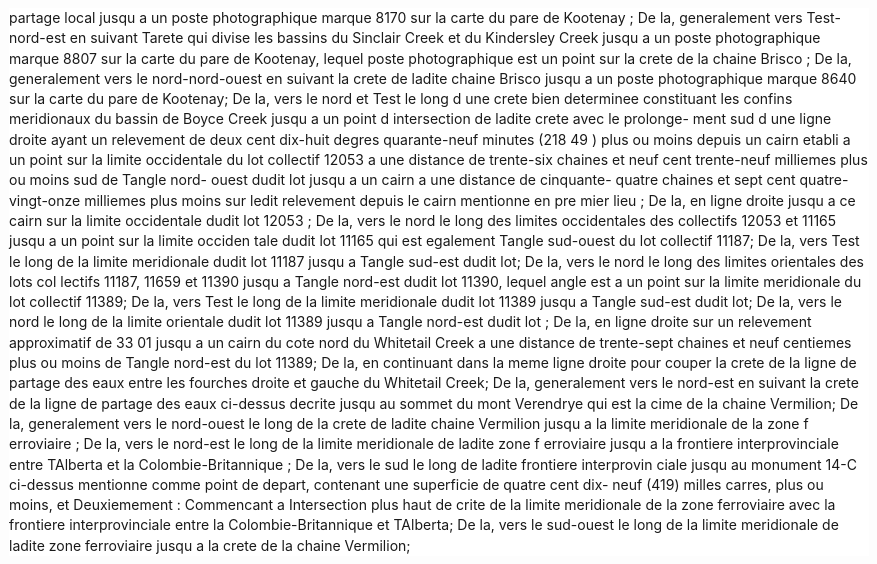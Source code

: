 partage local jusqu a un poste photographique marque 8170 sur
la carte du pare de Kootenay ;
De la, generalement vers Test-nord-est en suivant Tarete qui
divise les bassins du Sinclair Creek et du Kindersley Creek
jusqu a un poste photographique marque 8807 sur la carte du
pare de Kootenay, lequel poste photographique est un point
sur la crete de la chaine Brisco ;
De la, generalement vers le nord-nord-ouest en suivant la
crete de ladite chaine Brisco jusqu a un poste photographique
marque 8640 sur la carte du pare de Kootenay;
De la, vers le nord et Test le long d une crete bien determinee
constituant les confins meridionaux du bassin de Boyce Creek
jusqu a un point d intersection de ladite crete avec le prolonge-
ment sud d une ligne droite ayant un relevement de deux cent
dix-huit degres quarante-neuf minutes (218 49 ) plus ou moins
depuis un cairn etabli a un point sur la limite occidentale du
lot collectif 12053 a une distance de trente-six chaines et neuf
cent trente-neuf milliemes plus ou moins sud de Tangle nord-
ouest dudit lot jusqu a un cairn a une distance de cinquante-
quatre chaines et sept cent quatre-vingt-onze milliemes plus
moins sur ledit relevement depuis le cairn mentionne en pre
mier lieu ;
De la, en ligne droite jusqu a ce cairn sur la limite occidentale
dudit lot 12053 ;
De la, vers le nord le long des limites occidentales des
collectifs 12053 et 11165 jusqu a un point sur la limite occiden
tale dudit lot 11165 qui est egalement Tangle sud-ouest du lot
collectif 11187;
De la, vers Test le long de la limite meridionale dudit lot
11187 jusqu a Tangle sud-est dudit lot;
De la, vers le nord le long des limites orientales des lots col
lectifs 11187, 11659 et 11390 jusqu a Tangle nord-est dudit lot
11390, lequel angle est a un point sur la limite meridionale du
lot collectif 11389;
De la, vers Test le long de la limite meridionale dudit lot
11389 jusqu a Tangle sud-est dudit lot;
De la, vers le nord le long de la limite orientale dudit lot
11389 jusqu a Tangle nord-est dudit lot ;
De la, en ligne droite sur un relevement approximatif de
33 01 jusqu a un cairn du cote nord du Whitetail Creek a une
distance de trente-sept chaines et neuf centiemes plus ou moins
de Tangle nord-est du lot 11389;
De la, en continuant dans la meme ligne droite pour couper la
crete de la ligne de partage des eaux entre les fourches droite
et gauche du Whitetail Creek;
De la, generalement vers le nord-est en suivant la crete de la
ligne de partage des eaux ci-dessus decrite jusqu au sommet du
mont Verendrye qui est la cime de la chaine Vermilion;
De la, generalement vers le nord-ouest le long de la crete
de ladite chaine Vermilion jusqu a la limite meridionale de la
zone f erroviaire ;
De la, vers le nord-est le long de la limite meridionale de
ladite zone f erroviaire jusqu a la frontiere interprovinciale entre
TAlberta et la Colombie-Britannique ;
De la, vers le sud le long de ladite frontiere interprovin
ciale jusqu au monument 14-C ci-dessus mentionne comme
point de depart, contenant une superficie de quatre cent dix-
neuf (419) milles carres, plus ou moins, et
Deuxiemement : Commencant a Intersection plus haut de
crite de la limite meridionale de la zone ferroviaire avec la
frontiere interprovinciale entre la Colombie-Britannique et
TAlberta;
De la, vers le sud-ouest le long de la limite meridionale de
ladite zone ferroviaire jusqu a la crete de la chaine Vermilion;